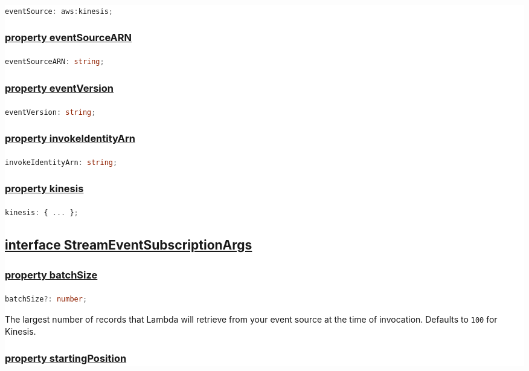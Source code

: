 ```typescript
eventSource: aws:kinesis;
```

<h3 class="pdoc-member-header">
<a class="pdoc-child-name" href="https://github.com/pulumi/pulumi-aws/blob/master/sdk/nodejs/kinesis/kinesisMixins.ts#L60">property eventSourceARN</a>
</h3>

```typescript
eventSourceARN: string;
```

<h3 class="pdoc-member-header">
<a class="pdoc-child-name" href="https://github.com/pulumi/pulumi-aws/blob/master/sdk/nodejs/kinesis/kinesisMixins.ts#L58">property eventVersion</a>
</h3>

```typescript
eventVersion: string;
```

<h3 class="pdoc-member-header">
<a class="pdoc-child-name" href="https://github.com/pulumi/pulumi-aws/blob/master/sdk/nodejs/kinesis/kinesisMixins.ts#L57">property invokeIdentityArn</a>
</h3>

```typescript
invokeIdentityArn: string;
```

<h3 class="pdoc-member-header">
<a class="pdoc-child-name" href="https://github.com/pulumi/pulumi-aws/blob/master/sdk/nodejs/kinesis/kinesisMixins.ts#L49">property kinesis</a>
</h3>

```typescript
kinesis: { ... };
```

<h2 class="pdoc-module-header" id="StreamEventSubscriptionArgs">
<a class="pdoc-member-name" href="https://github.com/pulumi/pulumi-aws/blob/master/sdk/nodejs/kinesis/kinesisMixins.ts#L20">interface StreamEventSubscriptionArgs</a>
</h2>
<h3 class="pdoc-member-header">
<a class="pdoc-child-name" href="https://github.com/pulumi/pulumi-aws/blob/master/sdk/nodejs/kinesis/kinesisMixins.ts#L25">property batchSize</a>
</h3>

```typescript
batchSize?: number;
```


The largest number of records that Lambda will retrieve from your event source at the time of
invocation. Defaults to `100` for Kinesis.

<h3 class="pdoc-member-header">
<a class="pdoc-child-name" href="https://github.com/pulumi/pulumi-aws/blob/master/sdk/nodejs/kinesis/kinesisMixins.ts#L32">property startingPosition</a>
</h3>
